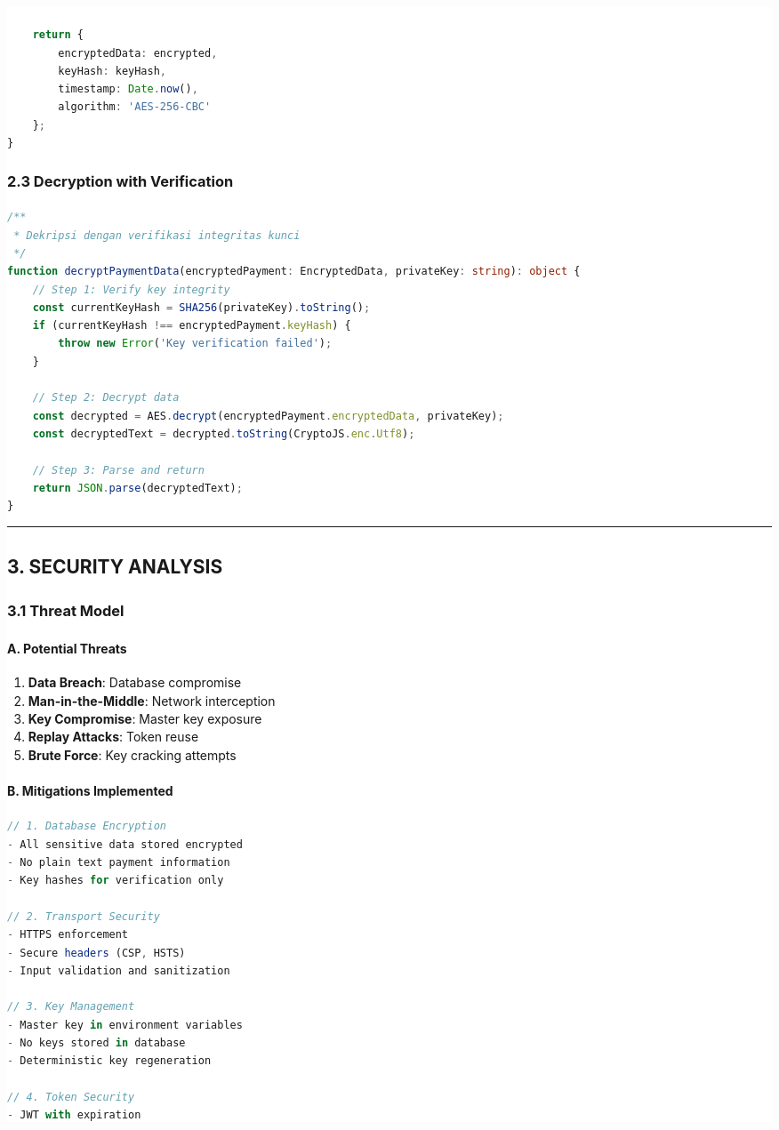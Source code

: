 ```typescript
    
    return {
        encryptedData: encrypted,
        keyHash: keyHash,
        timestamp: Date.now(),
        algorithm: 'AES-256-CBC'
    };
}
```

### 2.3 Decryption with Verification
```typescript
/**
 * Dekripsi dengan verifikasi integritas kunci
 */
function decryptPaymentData(encryptedPayment: EncryptedData, privateKey: string): object {
    // Step 1: Verify key integrity
    const currentKeyHash = SHA256(privateKey).toString();
    if (currentKeyHash !== encryptedPayment.keyHash) {
        throw new Error('Key verification failed');
    }
    
    // Step 2: Decrypt data
    const decrypted = AES.decrypt(encryptedPayment.encryptedData, privateKey);
    const decryptedText = decrypted.toString(CryptoJS.enc.Utf8);
    
    // Step 3: Parse and return
    return JSON.parse(decryptedText);
}
```

---

## 3. SECURITY ANALYSIS

### 3.1 Threat Model

#### A. Potential Threats
1. **Data Breach**: Database compromise
2. **Man-in-the-Middle**: Network interception
3. **Key Compromise**: Master key exposure
4. **Replay Attacks**: Token reuse
5. **Brute Force**: Key cracking attempts

#### B. Mitigations Implemented
```typescript
// 1. Database Encryption
- All sensitive data stored encrypted
- No plain text payment information
- Key hashes for verification only

// 2. Transport Security
- HTTPS enforcement
- Secure headers (CSP, HSTS)
- Input validation and sanitization

// 3. Key Management
- Master key in environment variables
- No keys stored in database
- Deterministic key regeneration

// 4. Token Security
- JWT with expiration
```